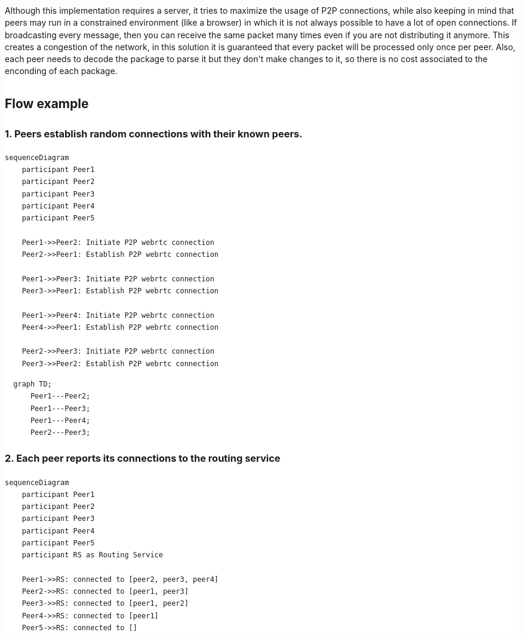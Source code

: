 Although this implementation requires a server, it tries to maximize the usage of P2P connections, while also keeping in mind that peers may run in a constrained environment (like a browser) in which it is not always possible to have a lot of open connections.
If broadcasting every message, then you can receive the same packet many times even if you are not distributing it anymore. This creates a congestion of the network, in this solution it is guaranteed that every packet will be processed only once per peer.
Also, each peer needs to decode the package to parse it but they don't make changes to it, so there is no cost associated to the enconding of each package.

## Flow example

### 1. Peers establish random connections with their known peers.

```mermaid
sequenceDiagram
    participant Peer1
    participant Peer2
    participant Peer3
    participant Peer4
    participant Peer5

    Peer1->>Peer2: Initiate P2P webrtc connection
    Peer2->>Peer1: Establish P2P webrtc connection

    Peer1->>Peer3: Initiate P2P webrtc connection
    Peer3->>Peer1: Establish P2P webrtc connection

    Peer1->>Peer4: Initiate P2P webrtc connection
    Peer4->>Peer1: Establish P2P webrtc connection

    Peer2->>Peer3: Initiate P2P webrtc connection
    Peer3->>Peer2: Establish P2P webrtc connection
```

```mermaid
  graph TD;
      Peer1---Peer2;
      Peer1---Peer3;
      Peer1---Peer4;
      Peer2---Peer3;
```

### 2. Each peer reports its connections to the routing service

```mermaid
sequenceDiagram
    participant Peer1
    participant Peer2
    participant Peer3
    participant Peer4
    participant Peer5
    participant RS as Routing Service

    Peer1->>RS: connected to [peer2, peer3, peer4]
    Peer2->>RS: connected to [peer1, peer3]
    Peer3->>RS: connected to [peer1, peer2]
    Peer4->>RS: connected to [peer1]
    Peer5->>RS: connected to []
```
